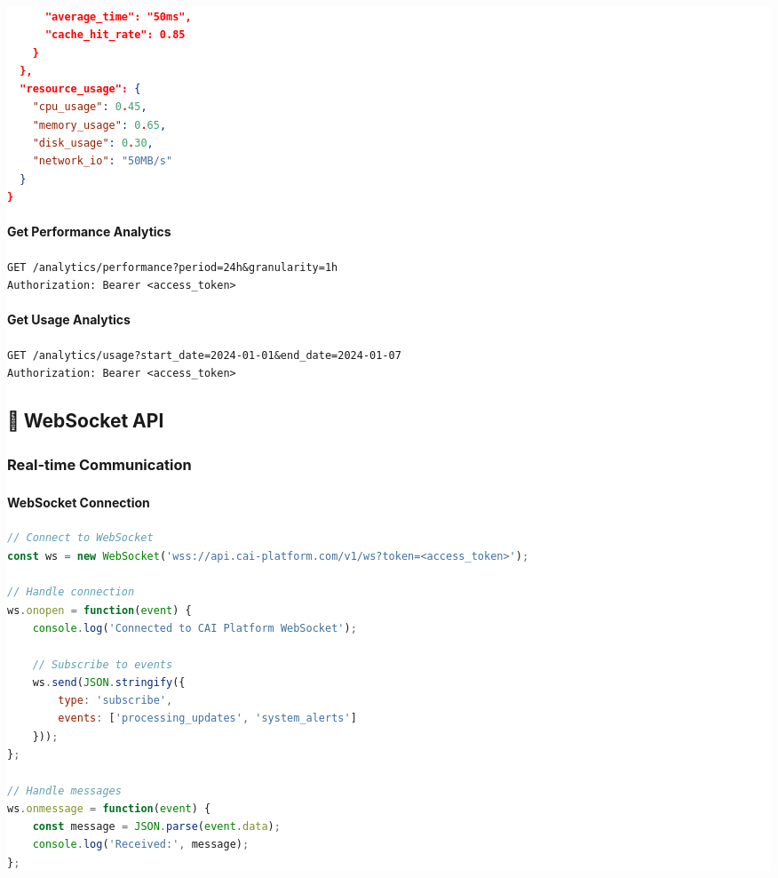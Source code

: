 ```json
      "average_time": "50ms",
      "cache_hit_rate": 0.85
    }
  },
  "resource_usage": {
    "cpu_usage": 0.45,
    "memory_usage": 0.65,
    "disk_usage": 0.30,
    "network_io": "50MB/s"
  }
}
```

#### Get Performance Analytics
```http
GET /analytics/performance?period=24h&granularity=1h
Authorization: Bearer <access_token>
```

#### Get Usage Analytics
```http
GET /analytics/usage?start_date=2024-01-01&end_date=2024-01-07
Authorization: Bearer <access_token>
```

## 🔌 WebSocket API

### Real-time Communication

#### WebSocket Connection
```javascript
// Connect to WebSocket
const ws = new WebSocket('wss://api.cai-platform.com/v1/ws?token=<access_token>');

// Handle connection
ws.onopen = function(event) {
    console.log('Connected to CAI Platform WebSocket');
    
    // Subscribe to events
    ws.send(JSON.stringify({
        type: 'subscribe',
        events: ['processing_updates', 'system_alerts']
    }));
};

// Handle messages
ws.onmessage = function(event) {
    const message = JSON.parse(event.data);
    console.log('Received:', message);
};
```
